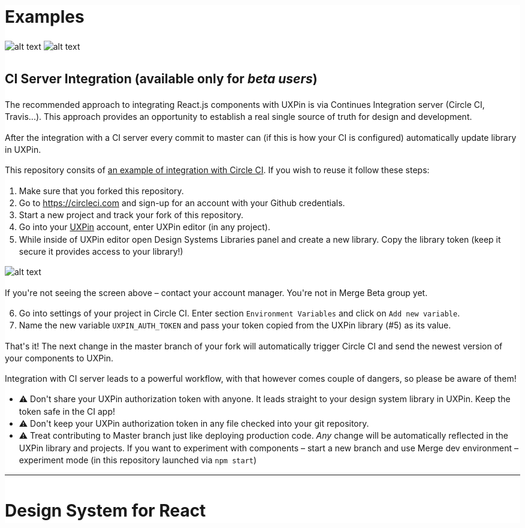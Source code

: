 # Examples

![alt text](https://i.imgur.com/ISSVXKx.gif "SF Lightning Color Picker in UXPin Merge")
![alt text](https://i.imgur.com/Z3aDrNP.gif "SF Lightning Date Picker in UXPin Merge")

## CI Server Integration (available only for *beta users*)

The recommended approach to integrating React.js components with UXPin is via Continues Integration server (Circle CI, Travis...). 
This approach provides an opportunity to establish a real single source of truth for design and development. 

After the integration with a CI server every commit to master can (if this is how your CI is configured) automatically update library in UXPin. 

This repository consits of [an example of integration with Circle CI](https://github.com/uxpin-merge/material-ui-merge/blob/master/.circleci/config.yml). 
If you wish to reuse it follow these steps:
1. Make sure that you forked this repository.
2. Go to https://circleci.com and sign-up for an account with your Github credentials.
3. Start a new project and track your fork of this repository.
4. Go into your [UXPin](http://uxpin.com) account, enter UXPin editor (in any project).
5. While inside of UXPin editor open Design Systems Libraries panel and create a new library. Copy the library token (keep it secure it provides access to your library!)

![alt text](https://github.com/uxpin-merge/material-ui-merge/blob/master/img/merge_ci.gif "UXPin Design System Library")

If you're not seeing the screen above – contact your account manager. You're not in Merge Beta group yet.

6. Go into settings of your project in Circle CI. Enter section `Environment Variables` and click on `Add new variable`.
7. Name the new variable `UXPIN_AUTH_TOKEN` and pass your token copied from the UXPin library (#5) as its value.

That's it! The next change in the master branch of your fork will automatically trigger Circle CI and send the newest version of your components to UXPin.

Integration with CI server leads to a powerful workflow, with that however comes couple of dangers, so please be aware of them!
* ⚠️ Don't share your UXPin authorization token with anyone. It leads straight to your design system library in UXPin. Keep the token safe in the CI app!
* ⚠️ Don't keep your UXPin authorization token in any file checked into your git repository.
* ⚠️ Treat contributing to Master branch just like deploying production code. *Any* change will be automatically reflected in the UXPin library and projects. 
If you want to experiment with components – start a new branch and use Merge dev environment – experiment mode (in this repository launched via `npm start`)

---------------------------------------------------------------------
# Design System for React

